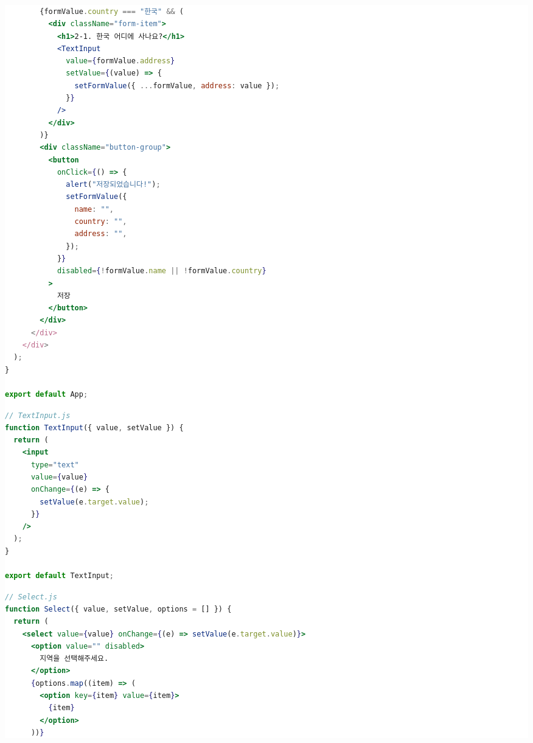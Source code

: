 ```jsx
        {formValue.country === "한국" && (
          <div className="form-item">
            <h1>2-1. 한국 어디에 사나요?</h1>
            <TextInput
              value={formValue.address}
              setValue={(value) => {
                setFormValue({ ...formValue, address: value });
              }}
            />
          </div>
        )}
        <div className="button-group">
          <button
            onClick={() => {
              alert("저장되었습니다!");
              setFormValue({
                name: "",
                country: "",
                address: "",
              });
            }}
            disabled={!formValue.name || !formValue.country}
          >
            저장
          </button>
        </div>
      </div>
    </div>
  );
}

export default App;
```

```jsx
// TextInput.js
function TextInput({ value, setValue }) {
  return (
    <input
      type="text"
      value={value}
      onChange={(e) => {
        setValue(e.target.value);
      }}
    />
  );
}

export default TextInput;
```

```jsx
// Select.js
function Select({ value, setValue, options = [] }) {
  return (
    <select value={value} onChange={(e) => setValue(e.target.value)}>
      <option value="" disabled>
        지역을 선택해주세요.
      </option>
      {options.map((item) => (
        <option key={item} value={item}>
          {item}
        </option>
      ))}
```